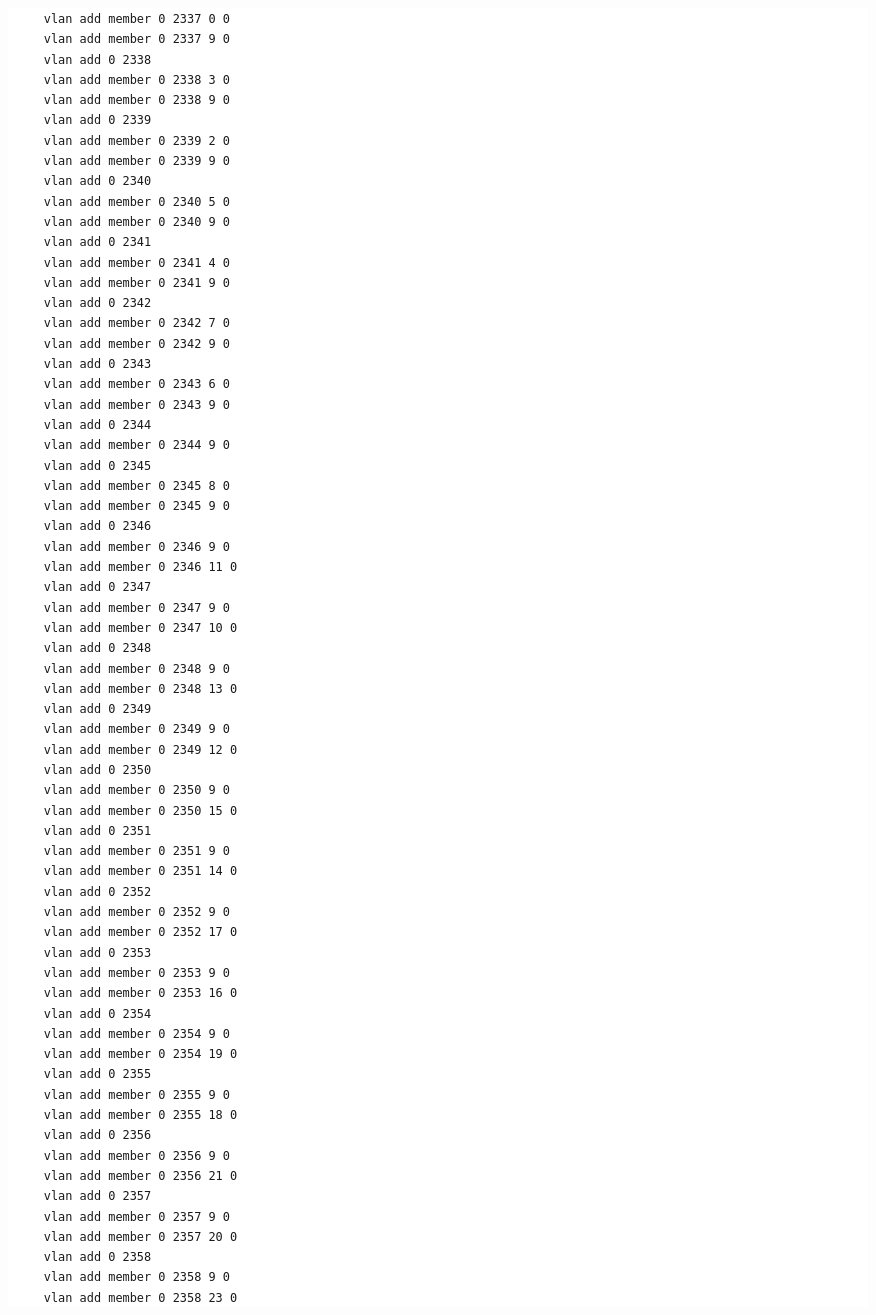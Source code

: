         vlan add member 0 2337 0 0
         vlan add member 0 2337 9 0
         vlan add 0 2338
         vlan add member 0 2338 3 0
         vlan add member 0 2338 9 0
         vlan add 0 2339
         vlan add member 0 2339 2 0
         vlan add member 0 2339 9 0
         vlan add 0 2340
         vlan add member 0 2340 5 0
         vlan add member 0 2340 9 0
         vlan add 0 2341
         vlan add member 0 2341 4 0
         vlan add member 0 2341 9 0
         vlan add 0 2342
         vlan add member 0 2342 7 0
         vlan add member 0 2342 9 0
         vlan add 0 2343
         vlan add member 0 2343 6 0
         vlan add member 0 2343 9 0
         vlan add 0 2344
         vlan add member 0 2344 9 0
         vlan add 0 2345
         vlan add member 0 2345 8 0
         vlan add member 0 2345 9 0
         vlan add 0 2346
         vlan add member 0 2346 9 0
         vlan add member 0 2346 11 0
         vlan add 0 2347
         vlan add member 0 2347 9 0
         vlan add member 0 2347 10 0
         vlan add 0 2348
         vlan add member 0 2348 9 0
         vlan add member 0 2348 13 0
         vlan add 0 2349
         vlan add member 0 2349 9 0
         vlan add member 0 2349 12 0
         vlan add 0 2350
         vlan add member 0 2350 9 0
         vlan add member 0 2350 15 0
         vlan add 0 2351
         vlan add member 0 2351 9 0
         vlan add member 0 2351 14 0
         vlan add 0 2352
         vlan add member 0 2352 9 0
         vlan add member 0 2352 17 0
         vlan add 0 2353
         vlan add member 0 2353 9 0
         vlan add member 0 2353 16 0
         vlan add 0 2354
         vlan add member 0 2354 9 0
         vlan add member 0 2354 19 0
         vlan add 0 2355
         vlan add member 0 2355 9 0
         vlan add member 0 2355 18 0
         vlan add 0 2356
         vlan add member 0 2356 9 0
         vlan add member 0 2356 21 0
         vlan add 0 2357
         vlan add member 0 2357 9 0
         vlan add member 0 2357 20 0
         vlan add 0 2358
         vlan add member 0 2358 9 0
         vlan add member 0 2358 23 0